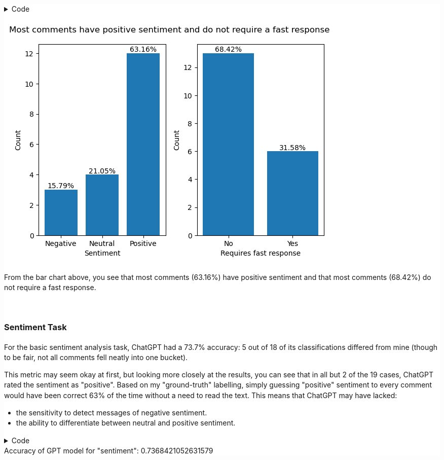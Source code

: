 <details><summary>Code</summary></details>

    
![png](outputs/figures/output_17_0.png)
    


From the bar chart above, you see that most comments (63.16%) have positive sentiment and that most comments (68.42%) do not require a fast response.

<br>

### Sentiment Task
For the basic sentiment analysis task, ChatGPT had a 73.7% accuracy: 5 out of 18 of its classifications differed from mine (though to be fair, not all comments fell neatly into one bucket).

This metric may seem okay at first, but looking more closely at the results, you can see that in all but 2 of the 19 cases, ChatGPT rated the sentiment as "positive". Based on my "ground-truth" labelling, simply guessing "positive" sentiment to every comment would have been correct 63% of the time without a need to read the text. This means that ChatGPT may have lacked:
* the sensitivity to detect messages of negative sentiment.
* the ability to differentiate between neutral and positive sentiment.


<details><summary>Code</summary></details>
    Accuracy of GPT model for "sentiment": 0.7368421052631579
    


    